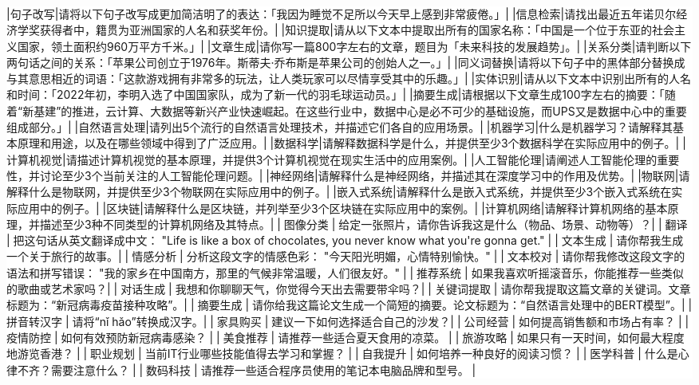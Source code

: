 |句子改写|请将以下句子改写成更加简洁明了的表达：「我因为睡觉不足所以今天早上感到非常疲倦。」|
|信息检索|请找出最近五年诺贝尔经济学奖获得者中，籍贯为亚洲国家的人名和获奖年份。|
|知识提取|请从以下文本中提取出所有的国家名称：「中国是一个位于东亚的社会主义国家，领土面积约960万平方千米。」|
|文章生成|请你写一篇800字左右的文章，题目为「未来科技的发展趋势」。|
|关系分类|请判断以下两句话之间的关系：「苹果公司创立于1976年。斯蒂夫·乔布斯是苹果公司的创始人之一。」|
|同义词替换|请将以下句子中的黑体部分替换成与其意思相近的词语：「这款游戏拥有非常多的玩法，让人类玩家可以尽情享受其中的乐趣。」|
|实体识别|请从以下文本中识别出所有的人名和时间：「2022年初，李明入选了中国国家队，成为了新一代的羽毛球运动员。」|
|摘要生成|请根据以下文章生成100字左右的摘要：「随着“新基建”的推进，云计算、大数据等新兴产业快速崛起。在这些行业中，数据中心是必不可少的基础设施，而UPS又是数据中心中的重要组成部分。」|
|自然语言处理|请列出5个流行的自然语言处理技术，并描述它们各自的应用场景。|
|机器学习|什么是机器学习？请解释其基本原理和用途，以及在哪些领域中得到了广泛应用。|
|数据科学|请解释数据科学是什么，并提供至少3个数据科学在实际应用中的例子。|
|计算机视觉|请描述计算机视觉的基本原理，并提供3个计算机视觉在现实生活中的应用案例。|
|人工智能伦理|请阐述人工智能伦理的重要性，并讨论至少3个当前关注的人工智能伦理问题。|
|神经网络|请解释什么是神经网络，并描述其在深度学习中的作用及优势。|
|物联网|请解释什么是物联网，并提供至少3个物联网在实际应用中的例子。|
|嵌入式系统|请解释什么是嵌入式系统，并提供至少3个嵌入式系统在实际应用中的例子。|
|区块链|请解释什么是区块链，并列举至少3个区块链在实际应用中的案例。|
|计算机网络|请解释计算机网络的基本原理，并描述至少3种不同类型的计算机网络及其特点。|
| 图像分类 | 给定一张照片，请你告诉我这是什么（物品、场景、动物等）？|
| 翻译 | 把这句话从英文翻译成中文： "Life is like a box of chocolates, you never know what you're gonna get." |
| 文本生成 | 请你帮我生成一个关于旅行的故事。|
| 情感分析 | 分析这段文字的情感色彩： "今天阳光明媚，心情特别愉快。" |
| 文本校对 | 请你帮我修改这段文字的语法和拼写错误： "我的家乡在中国南方，那里的气候非常温暖，人们很友好。" |
| 推荐系统 | 如果我喜欢听摇滚音乐，你能推荐一些类似的歌曲或艺术家吗？|
| 对话生成 | 我想和你聊聊天气，你觉得今天出去需要带伞吗？|
| 关键词提取 | 请你帮我提取这篇文章的关键词。文章标题为：“新冠病毒疫苗接种攻略”。|
| 摘要生成 | 请你给我这篇论文生成一个简短的摘要。论文标题为：“自然语言处理中的BERT模型”。|
| 拼音转汉字 | 请将“nǐ hǎo”转换成汉字。|
| 家具购买 | 建议一下如何选择适合自己的沙发？|
| 公司经营 | 如何提高销售额和市场占有率？ |
| 疫情防控 | 如何有效预防新冠病毒感染？ |
| 美食推荐 | 请推荐一些适合夏天食用的凉菜。 |
| 旅游攻略 | 如果只有一天时间，如何最大程度地游览香港？ |
| 职业规划 | 当前IT行业哪些技能值得去学习和掌握？ |
| 自我提升 | 如何培养一种良好的阅读习惯？ |
| 医学科普 | 什么是心律不齐？需要注意什么？ |
| 数码科技 | 请推荐一些适合程序员使用的笔记本电脑品牌和型号。 |